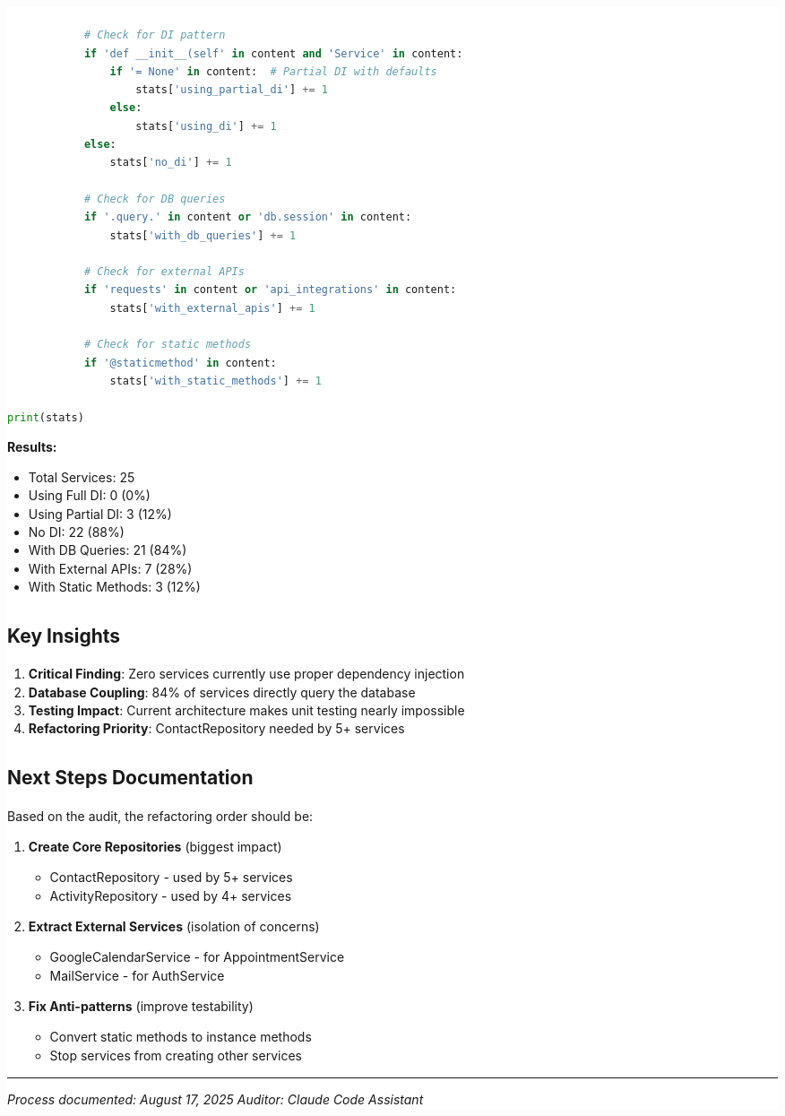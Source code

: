 ```python
            
            # Check for DI pattern
            if 'def __init__(self' in content and 'Service' in content:
                if '= None' in content:  # Partial DI with defaults
                    stats['using_partial_di'] += 1
                else:
                    stats['using_di'] += 1
            else:
                stats['no_di'] += 1
            
            # Check for DB queries
            if '.query.' in content or 'db.session' in content:
                stats['with_db_queries'] += 1
            
            # Check for external APIs
            if 'requests' in content or 'api_integrations' in content:
                stats['with_external_apis'] += 1
            
            # Check for static methods
            if '@staticmethod' in content:
                stats['with_static_methods'] += 1

print(stats)
```

**Results:**
- Total Services: 25
- Using Full DI: 0 (0%)
- Using Partial DI: 3 (12%)
- No DI: 22 (88%)
- With DB Queries: 21 (84%)
- With External APIs: 7 (28%)
- With Static Methods: 3 (12%)

## Key Insights

1. **Critical Finding**: Zero services currently use proper dependency injection
2. **Database Coupling**: 84% of services directly query the database
3. **Testing Impact**: Current architecture makes unit testing nearly impossible
4. **Refactoring Priority**: ContactRepository needed by 5+ services

## Next Steps Documentation

Based on the audit, the refactoring order should be:

1. **Create Core Repositories** (biggest impact)
   - ContactRepository - used by 5+ services
   - ActivityRepository - used by 4+ services
   
2. **Extract External Services** (isolation of concerns)
   - GoogleCalendarService - for AppointmentService
   - MailService - for AuthService
   
3. **Fix Anti-patterns** (improve testability)
   - Convert static methods to instance methods
   - Stop services from creating other services

---

*Process documented: August 17, 2025*
*Auditor: Claude Code Assistant*